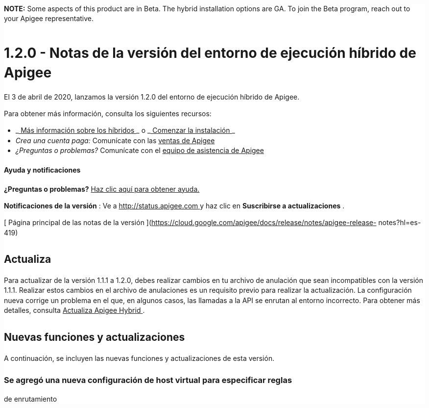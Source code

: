 **NOTE:** Some aspects of this product are in Beta. The hybrid installation
options are GA. To join the Beta program, reach out to your Apigee
representative.

#  1.2.0 - Notas de la versión del entorno de ejecución híbrido de Apigee

El 3 de abril de 2020, lanzamos la versión 1.2.0 del entorno de ejecución
híbrido de Apigee.

Para obtener más información, consulta los siguientes recursos:

  * _[ Más información sobre los híbridos ](https://cloud.google.com/apigee/docs/hybrid/v1.2/what-is-hybrid?hl=es-419) _ o _[ Comenzar la instalación ](https://cloud.google.com/apigee/docs/hybrid/v1.2/big-picture?hl=es-419) _
  * _Crea una cuenta paga:_ Comunícate con las [ ventas de Apigee ](https://pages.apigee.com/contact-sales-reg.html?hl=es-419)
  * _¿Preguntas o problemas?_ Comunícate con el [ equipo de asistencia de Apigee ](https://cloud.google.com/apigee/support/?hl=es-419)

####  Ayuda y notificaciones

**¿Preguntas o problemas?** [ Haz clic aquí para obtener ayuda.
](https://cloud.google.com/apigee/support/?hl=es-419)

**Notificaciones de la versión** : Ve a [ http://status.apigee.com
](http://status.apigee.com?hl=es-419) y haz clic en **Suscribirse a
actualizaciones** .

[ Página principal de las notas de la versión
](https://cloud.google.com/apigee/docs/release/notes/apigee-release-
notes?hl=es-419)

##  Actualiza

Para actualizar de la versión 1.1.1 a 1.2.0, debes realizar cambios en tu
archivo de anulación que sean incompatibles con la versión 1.1.1. Realizar
estos cambios en el archivo de anulaciones es un requisito previo para
realizar la actualización. La configuración nueva corrige un problema en el
que, en algunos casos, las llamadas a la API se enrutan al entorno incorrecto.
Para obtener más detalles, consulta [ Actualiza Apigee Hybrid
](https://cloud.google.com/apigee/docs/hybrid/v1.2/upgrade?hl=es-419) .

##  Nuevas funciones y actualizaciones

A continuación, se incluyen las nuevas funciones y actualizaciones de esta
versión.

###  Se agregó una nueva configuración de host virtual para especificar reglas
de enrutamiento
